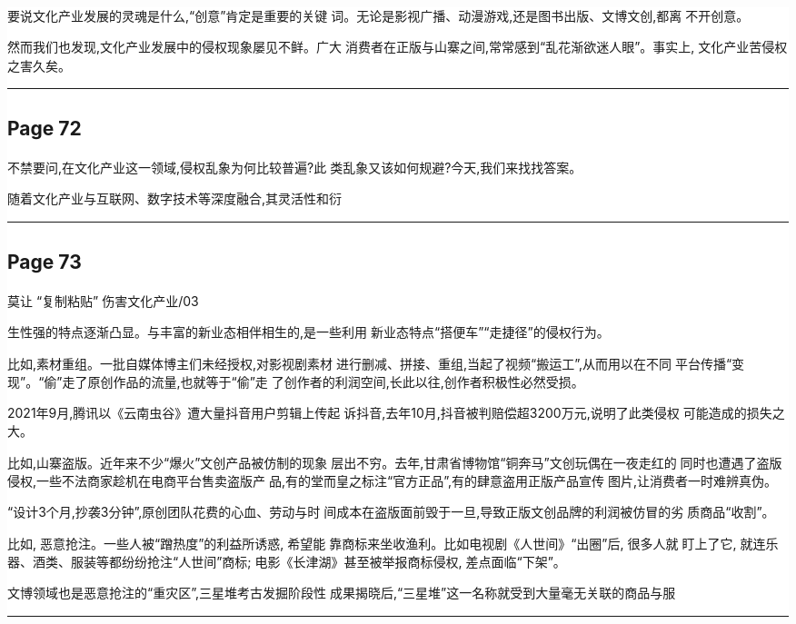 要说文化产业发展的灵魂是什么,“创意”肯定是重要的关键
词。无论是影视广播、动漫游戏,还是图书出版、文博文创,都离
不开创意。

然而我们也发现,文化产业发展中的侵权现象屡见不鲜。广大
消费者在正版与山寨之间,常常感到“乱花渐欲迷人眼”。事实上,
文化产业苦侵权之害久矣。


---

## Page 72

不禁要问,在文化产业这一领域,侵权乱象为何比较普遍?此
类乱象又该如何规避?今天,我们来找找答案。

随着文化产业与互联网、数字技术等深度融合,其灵活性和衍


---

## Page 73

莫让 “复制粘贴” 伤害文化产业/03

生性强的特点逐渐凸显。与丰富的新业态相伴相生的,是一些利用
新业态特点“搭便车”“走捷径”的侵权行为。

比如,素材重组。一批自媒体博主们未经授权,对影视剧素材
进行删减、拼接、重组,当起了视频“搬运工”,从而用以在不同
平台传播“变现”。“偷”走了原创作品的流量,也就等于“偷”走
了创作者的利润空间,长此以往,创作者积极性必然受损。

2021年9月,腾讯以《云南虫谷》遭大量抖音用户剪辑上传起
诉抖音,去年10月,抖音被判赔偿超3200万元,说明了此类侵权
可能造成的损失之大。

比如,山寨盗版。近年来不少“爆火”文创产品被仿制的现象
层出不穷。去年,甘肃省博物馆“铜奔马”文创玩偶在一夜走红的
同时也遭遇了盗版侵权,一些不法商家趁机在电商平台售卖盗版产
品,有的堂而皇之标注“官方正品”,有的肆意盗用正版产品宣传
图片,让消费者一时难辨真伪。

“设计3个月,抄袭3分钟”,原创团队花费的心血、劳动与时
间成本在盗版面前毁于一旦,导致正版文创品牌的利润被仿冒的劣
质商品“收割”。

比如, 恶意抢注。一些人被“蹭热度”的利益所诱惑, 希望能
靠商标来坐收渔利。比如电视剧《人世间》“出圈”后, 很多人就
盯上了它, 就连乐器、酒类、服装等都纷纷抢注“人世间”商标;
电影《长津湖》甚至被举报商标侵权, 差点面临“下架”。

文博领域也是恶意抢注的“重灾区”,三星堆考古发掘阶段性
成果揭晓后,“三星堆”这一名称就受到大量毫无关联的商品与服


---
